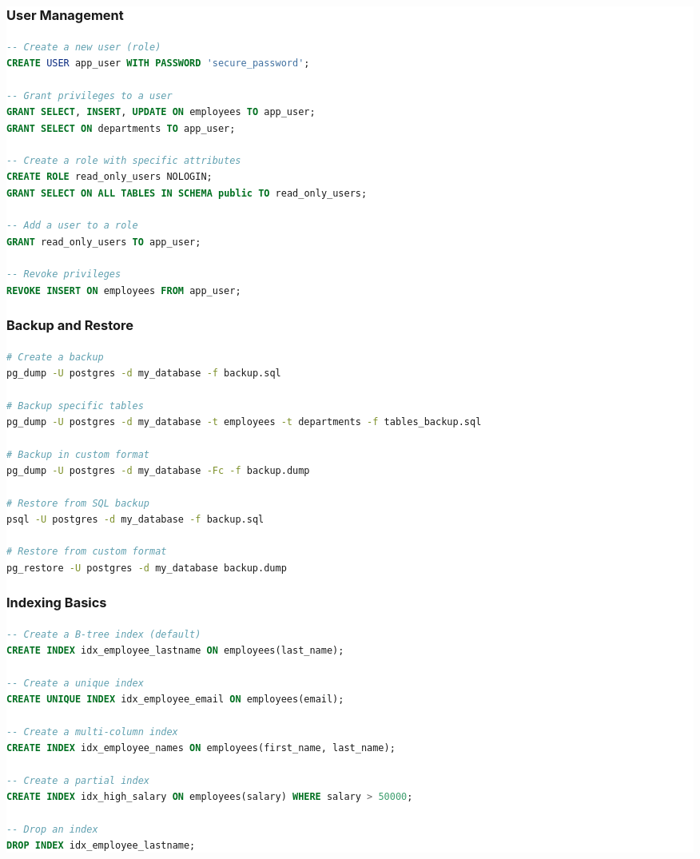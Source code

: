 ### User Management

```sql
-- Create a new user (role)
CREATE USER app_user WITH PASSWORD 'secure_password';

-- Grant privileges to a user
GRANT SELECT, INSERT, UPDATE ON employees TO app_user;
GRANT SELECT ON departments TO app_user;

-- Create a role with specific attributes
CREATE ROLE read_only_users NOLOGIN;
GRANT SELECT ON ALL TABLES IN SCHEMA public TO read_only_users;

-- Add a user to a role
GRANT read_only_users TO app_user;

-- Revoke privileges
REVOKE INSERT ON employees FROM app_user;
```

### Backup and Restore

```bash
# Create a backup
pg_dump -U postgres -d my_database -f backup.sql

# Backup specific tables
pg_dump -U postgres -d my_database -t employees -t departments -f tables_backup.sql

# Backup in custom format
pg_dump -U postgres -d my_database -Fc -f backup.dump

# Restore from SQL backup
psql -U postgres -d my_database -f backup.sql

# Restore from custom format
pg_restore -U postgres -d my_database backup.dump
```

### Indexing Basics

```sql
-- Create a B-tree index (default)
CREATE INDEX idx_employee_lastname ON employees(last_name);

-- Create a unique index
CREATE UNIQUE INDEX idx_employee_email ON employees(email);

-- Create a multi-column index
CREATE INDEX idx_employee_names ON employees(first_name, last_name);

-- Create a partial index
CREATE INDEX idx_high_salary ON employees(salary) WHERE salary > 50000;

-- Drop an index
DROP INDEX idx_employee_lastname;
```
